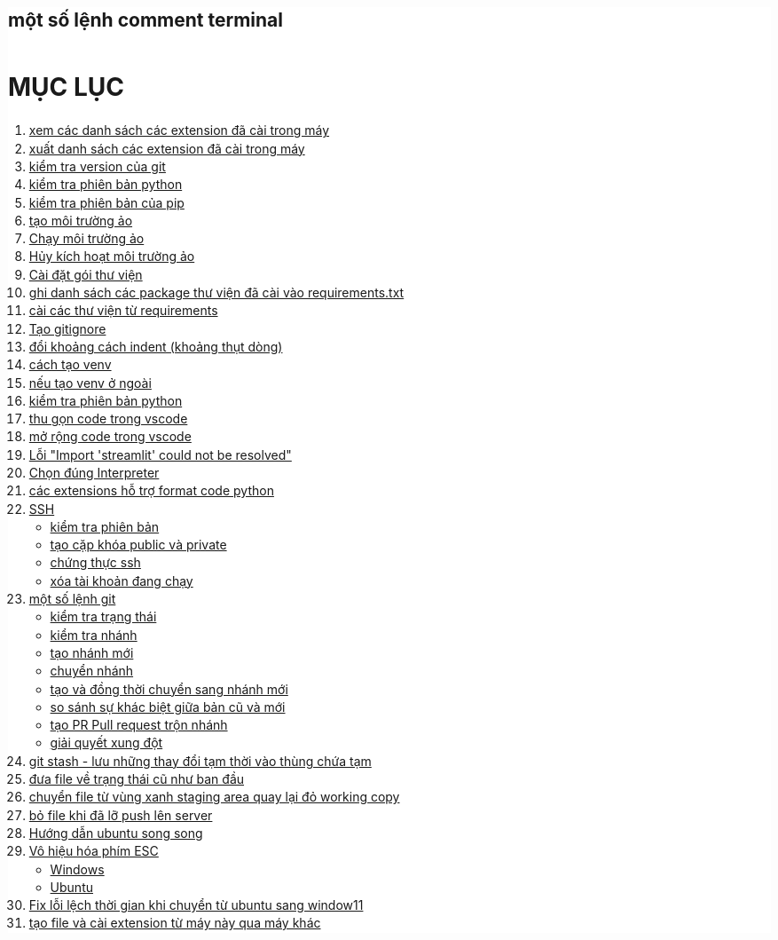 ## một số lệnh comment terminal  
# MỤC LỤC
1. [xem các danh sách các extension đã cài trong máy](#xem-các-danh-sách-các-extension-đã-cài-trong-máy)
2. [xuất danh sách các extension đã cài trong máy](#xuất-danh-sách-các-extension-đã-cài-trong-máy)
3. [kiểm tra version của git](#kiểm-tra-version-của-git)
4. [kiểm tra phiên bản python](#kiểm-tra-phiên-bản-python)
5. [kiểm tra phiên bản của pip](#kiểm-tra-phiên-bản-của-pip)
6. [tạo môi trường ảo](#tạo-môi-trường-ảo)
7. [Chạy môi trường ảo](#chạy-môi-trường-ảo)
8. [Hủy kích hoạt môi trường ảo](#hủy-kích-hoạt-môi-trường-ảo)
9. [Cài đặt gói thư viện](#cài-đặt-gói-thư-viện)
10. [ghi danh sách các package thư viện đã cài vào requirements.txt](#ghi-danh-sách-các-package-thư-viện-đã-cài-vào-requirements.txt)
11. [cài các thư viện từ requirements](#cài-các-thư-viện-từ-requirements)
12. [Tạo gitignore](#tạo-gitignore)
13. [đổi khoảng cách indent (khoảng thụt dòng)](#đổi-khoảng-cách-indent-khoảng-thụt-dòng)
14. [cách tạo venv](#cách-tạo-venv)
15. [nếu tạo venv ở ngoài](#nếu-tạo-venv-ở-ngoài)
16. [kiểm tra phiên bản python](#kiểm-tra-phiên-bản-python)
17. [thu gọn code trong vscode](#thu-gọn-code-trong-vscode)
18. [mở rộng code trong vscode](#mở-rộng-code-trong-vscode)
19. [Lỗi "Import 'streamlit' could not be resolved"](#lỗi-import-streamlit-could-not-be-resolved)
20. [Chọn đúng Interpreter](#chọn-đúng-interpreter)  
21. [các extensions hỗ trợ format code python](#các-extensions-hỗ-trợ-format-code-python)
22. [SSH](#ssh)
    - [kiểm tra phiên bản](#kiểm-tra-phiên-bản)
    - [tạo cặp khóa public và private](#tạo-cặp-khóa-public-và-private)
    - [chứng thực ssh](#chứng-thực-ssh)
    - [xóa tài khoản đang chạy](#xóa-tài-khoản-đang-chạy)
23. [một số lệnh git](#một-số-lệnh-git)
    - [kiểm tra trạng thái](#kiểm-tra-trạng-thái)
    - [kiểm tra nhánh](#kiểm-tra-nhánh)
    - [tạo nhánh mới](#tạo-nhánh-mới)
    - [chuyển nhánh](#chuyển-nhánh)
    - [tạo và đồng thời chuyển sang nhánh mới](#tạo-và-đồng-thời-chuyển-sang-nhánh-mới)
    - [so sánh sự khác biệt giữa bản cũ và mới](#so-sánh-sự-khác-biệt-giữa-bản-cũ-và-mới)
    - [tạo PR Pull request trộn nhánh](#tạo-pr-pull-request-trộn-nhánh)
    - [giải quyết xung đột](#giải-quyết-xung-đột)
24. [git stash - lưu những thay đổi tạm thời vào thùng chứa tạm](#git-stash---lưu-những-thay-đổi-tạm-thời-vào-thùng-chứa-tạm)
25. [đưa file về trạng thái cũ như ban đầu](#đưa-file-về-trạng-thái-cũ-như-ban-đầu)
26. [chuyển file từ vùng xanh staging area quay lại đỏ working copy](#chuyển-file-từ-vùng-xanh-staging-area-quay-lại-đỏ-working-copy)
27. [bỏ file khi đã lỡ push lên server](#bỏ-file-khi-đã-lỡ-push-lên-server)
28. [Hướng dẫn ubuntu song song](#Hướng-dẫn-ubuntu-song-song)
29. [Vô hiệu hóa phím ESC](#Vôh-hiệu-hóa-phím-ESC)
    - [Windows](#Windows)
    - [Ubuntu](#Ubuntu)
30. [Fix lỗi lệch thời gian khi chuyển từ ubuntu sang window11](#Fix-lỗi-lệch-thời-gian-khi-chuyển-từ-ubuntu-sang-window11)
31. [tạo file và cài extension từ máy này qua máy khác](#tạo-file-và-cài-extension-từ-máy-này-qua-máy-khác)
